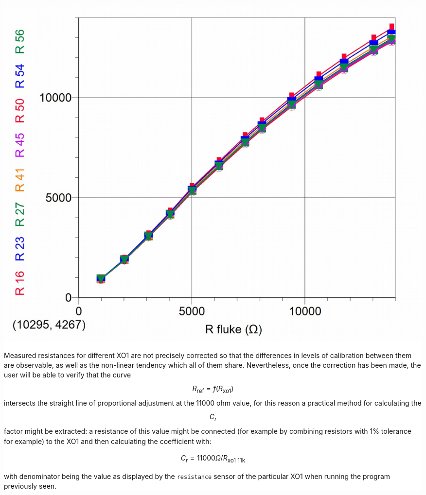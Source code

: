 ![Rxo1 = f(Rref)](images/9_graph_6.png)

Measured resistances for different XO1 are not precisely corrected so that the differences in levels of calibration between them are observable, as well as the non-linear tendency which all of them share. Nevertheless, once the correction has been made, the user will be able to verify that the curve $$R _ \text{ref} = f ( R _ \text{xo1} )$$ intersects the straight line of proportional adjustment at the 11000 ohm value, for this reason a practical method for calculating the $$C _ r$$ factor might be extracted: a resistance of this value might be connected (for example by combining resistors with 1% tolerance for example) to the XO1 and then calculating the coefficient with:

$$
C _ r = 11000 \Omega / R _ \text{xo1 11k} 
$$


with denominator being the value as displayed by the `resistance` sensor of the particular XO1 when running the program previously seen.
